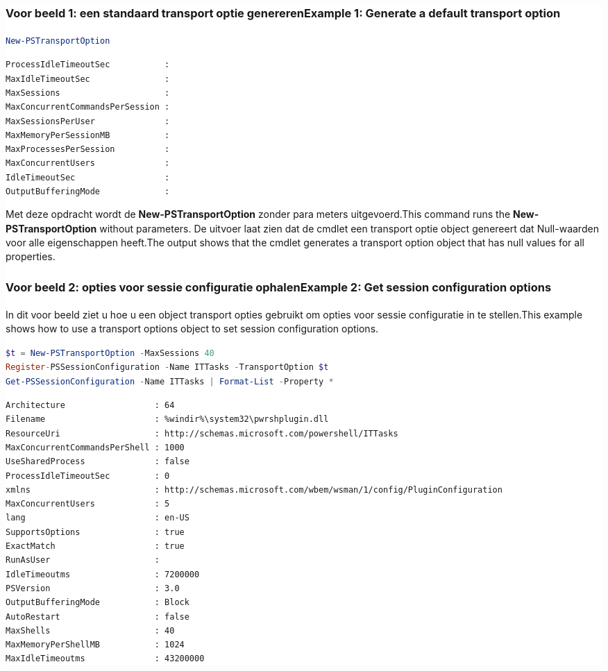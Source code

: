 ### <span data-ttu-id="f98ed-122">Voor beeld 1: een standaard transport optie genereren</span><span class="sxs-lookup"><span data-stu-id="f98ed-122">Example 1: Generate a default transport option</span></span>

```powershell
New-PSTransportOption
```

```Output
ProcessIdleTimeoutSec           :
MaxIdleTimeoutSec               :
MaxSessions                     :
MaxConcurrentCommandsPerSession :
MaxSessionsPerUser              :
MaxMemoryPerSessionMB           :
MaxProcessesPerSession          :
MaxConcurrentUsers              :
IdleTimeoutSec                  :
OutputBufferingMode             :
```

<span data-ttu-id="f98ed-123">Met deze opdracht wordt de **New-PSTransportOption** zonder para meters uitgevoerd.</span><span class="sxs-lookup"><span data-stu-id="f98ed-123">This command runs the **New-PSTransportOption** without parameters.</span></span>
<span data-ttu-id="f98ed-124">De uitvoer laat zien dat de cmdlet een transport optie object genereert dat Null-waarden voor alle eigenschappen heeft.</span><span class="sxs-lookup"><span data-stu-id="f98ed-124">The output shows that the cmdlet generates a transport option object that has null values for all properties.</span></span>

### <span data-ttu-id="f98ed-125">Voor beeld 2: opties voor sessie configuratie ophalen</span><span class="sxs-lookup"><span data-stu-id="f98ed-125">Example 2: Get session configuration options</span></span>

<span data-ttu-id="f98ed-126">In dit voor beeld ziet u hoe u een object transport opties gebruikt om opties voor sessie configuratie in te stellen.</span><span class="sxs-lookup"><span data-stu-id="f98ed-126">This example shows how to use a transport options object to set session configuration options.</span></span>

```powershell
$t = New-PSTransportOption -MaxSessions 40
Register-PSSessionConfiguration -Name ITTasks -TransportOption $t
Get-PSSessionConfiguration -Name ITTasks | Format-List -Property *
```

```Output
Architecture                  : 64
Filename                      : %windir%\system32\pwrshplugin.dll
ResourceUri                   : http://schemas.microsoft.com/powershell/ITTasks
MaxConcurrentCommandsPerShell : 1000
UseSharedProcess              : false
ProcessIdleTimeoutSec         : 0
xmlns                         : http://schemas.microsoft.com/wbem/wsman/1/config/PluginConfiguration
MaxConcurrentUsers            : 5
lang                          : en-US
SupportsOptions               : true
ExactMatch                    : true
RunAsUser                     :
IdleTimeoutms                 : 7200000
PSVersion                     : 3.0
OutputBufferingMode           : Block
AutoRestart                   : false
MaxShells                     : 40
MaxMemoryPerShellMB           : 1024
MaxIdleTimeoutms              : 43200000
```